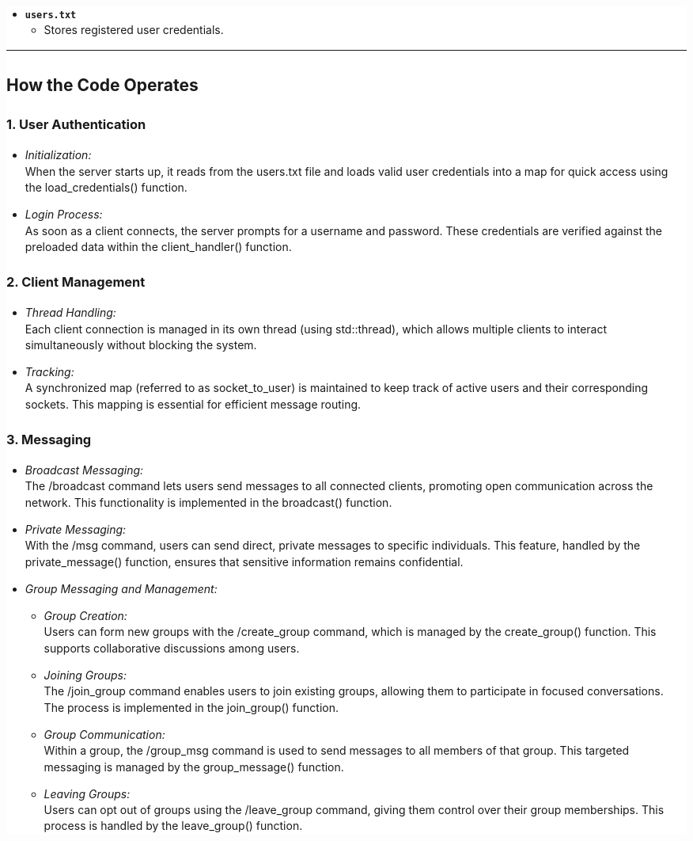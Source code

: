 - **`users.txt`**  
  - Stores registered user credentials.

---

## How the Code Operates

### 1. User Authentication

- *Initialization:*  
  When the server starts up, it reads from the users.txt file and loads valid user credentials into a map for quick access using the load_credentials() function.

- *Login Process:*  
  As soon as a client connects, the server prompts for a username and password. These credentials are verified against the preloaded data within the client_handler() function.

### 2. Client Management

- *Thread Handling:*  
  Each client connection is managed in its own thread (using std::thread), which allows multiple clients to interact simultaneously without blocking the system.

- *Tracking:*  
  A synchronized map (referred to as socket_to_user) is maintained to keep track of active users and their corresponding sockets. This mapping is essential for efficient message routing.

### 3. Messaging

- *Broadcast Messaging:*  
  The /broadcast command lets users send messages to all connected clients, promoting open communication across the network. This functionality is implemented in the broadcast() function.

- *Private Messaging:*  
  With the /msg command, users can send direct, private messages to specific individuals. This feature, handled by the private_message() function, ensures that sensitive information remains confidential.

- *Group Messaging and Management:*
  - *Group Creation:*  
    Users can form new groups with the /create_group command, which is managed by the create_group() function. This supports collaborative discussions among users.
    
  - *Joining Groups:*  
    The /join_group command enables users to join existing groups, allowing them to participate in focused conversations. The process is implemented in the join_group() function.
    
  - *Group Communication:*  
    Within a group, the /group_msg command is used to send messages to all members of that group. This targeted messaging is managed by the group_message() function.
    
  - *Leaving Groups:*  
    Users can opt out of groups using the /leave_group command, giving them control over their group memberships. This process is handled by the leave_group() function.

